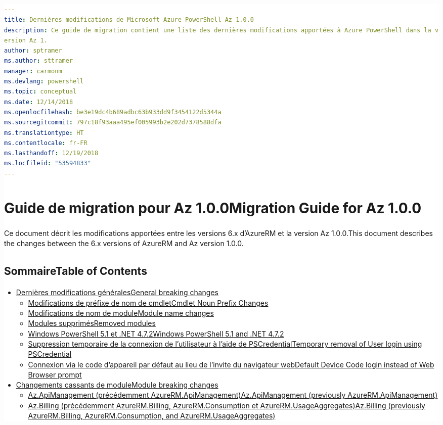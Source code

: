 ```yaml
---
title: Dernières modifications de Microsoft Azure PowerShell Az 1.0.0
description: Ce guide de migration contient une liste des dernières modifications apportées à Azure PowerShell dans la version Az 1.
author: sptramer
ms.author: sttramer
manager: carmonm
ms.devlang: powershell
ms.topic: conceptual
ms.date: 12/14/2018
ms.openlocfilehash: be3e19dc4b689adbc63b933dd9f3454122d5344a
ms.sourcegitcommit: 797c18f93aaa495ef005993b2e202d7378588dfa
ms.translationtype: HT
ms.contentlocale: fr-FR
ms.lasthandoff: 12/19/2018
ms.locfileid: "53594833"
---
```

# <a name="migration-guide-for-az-100"></a><span data-ttu-id="7d770-103">Guide de migration pour Az 1.0.0</span><span class="sxs-lookup"><span data-stu-id="7d770-103">Migration Guide for Az 1.0.0</span></span>

<span data-ttu-id="7d770-104">Ce document décrit les modifications apportées entre les versions 6.x d’AzureRM et la version Az 1.0.0.</span><span class="sxs-lookup"><span data-stu-id="7d770-104">This document describes the changes between the 6.x versions of AzureRM and Az version 1.0.0.</span></span>

## <a name="table-of-contents"></a><span data-ttu-id="7d770-105">Sommaire</span><span class="sxs-lookup"><span data-stu-id="7d770-105">Table of Contents</span></span>
- [<span data-ttu-id="7d770-106">Dernières modifications générales</span><span class="sxs-lookup"><span data-stu-id="7d770-106">General breaking changes</span></span>](#general-breaking-changes)
  - [<span data-ttu-id="7d770-107">Modifications de préfixe de nom de cmdlet</span><span class="sxs-lookup"><span data-stu-id="7d770-107">Cmdlet Noun Prefix Changes</span></span>](#cmdlet-noun-prefix-changes)
  - [<span data-ttu-id="7d770-108">Modifications de nom de module</span><span class="sxs-lookup"><span data-stu-id="7d770-108">Module name changes</span></span>](#module-name-changes)
  - [<span data-ttu-id="7d770-109">Modules supprimés</span><span class="sxs-lookup"><span data-stu-id="7d770-109">Removed modules</span></span>](#removed-modules)
  - [<span data-ttu-id="7d770-110">Windows PowerShell 5.1 et .NET 4.7.2</span><span class="sxs-lookup"><span data-stu-id="7d770-110">Windows PowerShell 5.1 and .NET 4.7.2</span></span>](#windows-powershell-51-and-net-472)
  - [<span data-ttu-id="7d770-111">Suppression temporaire de la connexion de l’utilisateur à l’aide de PSCredential</span><span class="sxs-lookup"><span data-stu-id="7d770-111">Temporary removal of User login using PSCredential</span></span>](#temporary-removal-of-user-login-using-pscredential)
  - [<span data-ttu-id="7d770-112">Connexion via le code d’appareil par défaut au lieu de l’invite du navigateur web</span><span class="sxs-lookup"><span data-stu-id="7d770-112">Default Device Code login instead of Web Browser prompt</span></span>](#temporary-default-device-code-login-instead-of-web-browser-prompt)
- [<span data-ttu-id="7d770-113">Changements cassants de module</span><span class="sxs-lookup"><span data-stu-id="7d770-113">Module breaking changes</span></span>](#module-breaking-changes)
  - [<span data-ttu-id="7d770-114">Az.ApiManagement (précédemment AzureRM.ApiManagement)</span><span class="sxs-lookup"><span data-stu-id="7d770-114">Az.ApiManagement (previously AzureRM.ApiManagement)</span></span>](#azapimanagement-previously-azurermapimanagement)
  - [<span data-ttu-id="7d770-115">Az.Billing (précédemment AzureRM.Billing, AzureRM.Consumption et AzureRM.UsageAggregates)</span><span class="sxs-lookup"><span data-stu-id="7d770-115">Az.Billing (previously AzureRM.Billing, AzureRM.Consumption, and AzureRM.UsageAggregates)</span></span>](#azbilling-previously-azurermbilling-azurermconsumption-and-azurermusageaggregates)